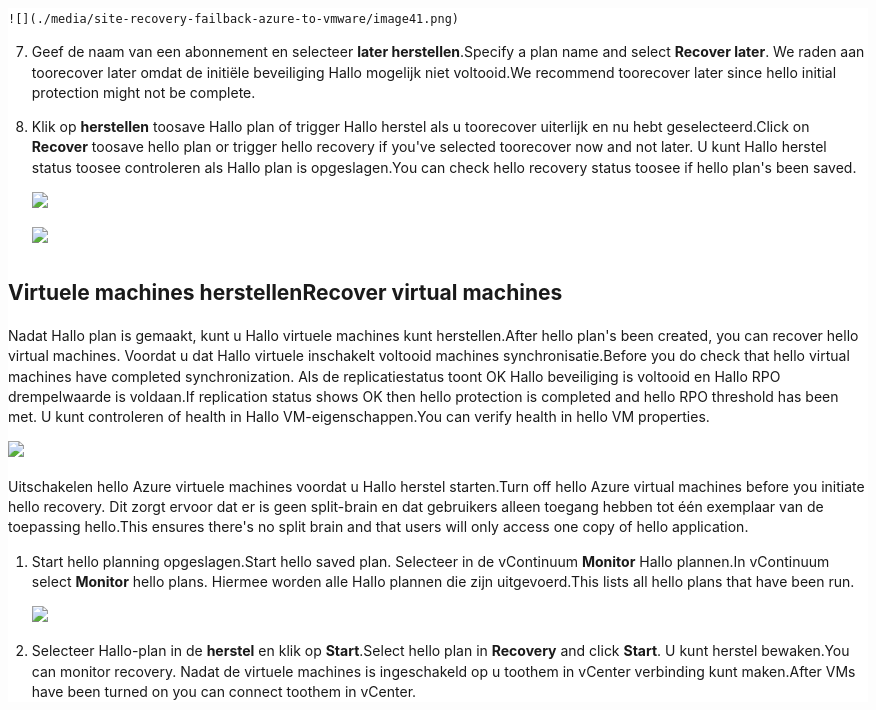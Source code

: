     ![](./media/site-recovery-failback-azure-to-vmware/image41.png)
7. <span data-ttu-id="9576d-354">Geef de naam van een abonnement en selecteer **later herstellen**.</span><span class="sxs-lookup"><span data-stu-id="9576d-354">Specify a plan name and select **Recover later**.</span></span> <span data-ttu-id="9576d-355">We raden aan toorecover later omdat de initiële beveiliging Hallo mogelijk niet voltooid.</span><span class="sxs-lookup"><span data-stu-id="9576d-355">We recommend toorecover later since hello initial protection might not be complete.</span></span>
8. <span data-ttu-id="9576d-356">Klik op **herstellen** toosave Hallo plan of trigger Hallo herstel als u toorecover uiterlijk en nu hebt geselecteerd.</span><span class="sxs-lookup"><span data-stu-id="9576d-356">Click on **Recover** toosave hello plan or trigger hello recovery if you've selected toorecover now and not later.</span></span> <span data-ttu-id="9576d-357">U kunt Hallo herstel status toosee controleren als Hallo plan is opgeslagen.</span><span class="sxs-lookup"><span data-stu-id="9576d-357">You can check hello recovery status toosee if hello plan's been saved.</span></span>

   ![](./media/site-recovery-failback-azure-to-vmware/image42.png)

   ![](./media/site-recovery-failback-azure-to-vmware/image43.png)

## <a name="recover-virtual-machines"></a><span data-ttu-id="9576d-358">Virtuele machines herstellen</span><span class="sxs-lookup"><span data-stu-id="9576d-358">Recover virtual machines</span></span>
<span data-ttu-id="9576d-359">Nadat Hallo plan is gemaakt, kunt u Hallo virtuele machines kunt herstellen.</span><span class="sxs-lookup"><span data-stu-id="9576d-359">After hello plan's been created, you can recover hello virtual machines.</span></span> <span data-ttu-id="9576d-360">Voordat u dat Hallo virtuele inschakelt voltooid machines synchronisatie.</span><span class="sxs-lookup"><span data-stu-id="9576d-360">Before you do check that hello virtual machines have completed synchronization.</span></span> <span data-ttu-id="9576d-361">Als de replicatiestatus toont OK Hallo beveiliging is voltooid en Hallo RPO drempelwaarde is voldaan.</span><span class="sxs-lookup"><span data-stu-id="9576d-361">If replication status shows OK then hello protection is completed and hello RPO threshold has been met.</span></span> <span data-ttu-id="9576d-362">U kunt controleren of health in Hallo VM-eigenschappen.</span><span class="sxs-lookup"><span data-stu-id="9576d-362">You can verify health in hello VM properties.</span></span>

![](./media/site-recovery-failback-azure-to-vmware/image44.png)

<span data-ttu-id="9576d-363">Uitschakelen hello Azure virtuele machines voordat u Hallo herstel starten.</span><span class="sxs-lookup"><span data-stu-id="9576d-363">Turn off hello Azure virtual machines before you initiate hello recovery.</span></span> <span data-ttu-id="9576d-364">Dit zorgt ervoor dat er is geen split-brain en dat gebruikers alleen toegang hebben tot één exemplaar van de toepassing hello.</span><span class="sxs-lookup"><span data-stu-id="9576d-364">This ensures there's no split brain and that users will only access one copy of hello application.</span></span>

1. <span data-ttu-id="9576d-365">Start hello planning opgeslagen.</span><span class="sxs-lookup"><span data-stu-id="9576d-365">Start hello saved plan.</span></span> <span data-ttu-id="9576d-366">Selecteer in de vContinuum **Monitor** Hallo plannen.</span><span class="sxs-lookup"><span data-stu-id="9576d-366">In vContinuum select **Monitor** hello plans.</span></span> <span data-ttu-id="9576d-367">Hiermee worden alle Hallo plannen die zijn uitgevoerd.</span><span class="sxs-lookup"><span data-stu-id="9576d-367">This lists all hello plans that have been run.</span></span>

   ![](./media/site-recovery-failback-azure-to-vmware/image45.png)
2. <span data-ttu-id="9576d-368">Selecteer Hallo-plan in de **herstel** en klik op **Start**.</span><span class="sxs-lookup"><span data-stu-id="9576d-368">Select hello plan in **Recovery** and click **Start**.</span></span> <span data-ttu-id="9576d-369">U kunt herstel bewaken.</span><span class="sxs-lookup"><span data-stu-id="9576d-369">You can monitor recovery.</span></span> <span data-ttu-id="9576d-370">Nadat de virtuele machines is ingeschakeld op u toothem in vCenter verbinding kunt maken.</span><span class="sxs-lookup"><span data-stu-id="9576d-370">After VMs have been turned on you can connect toothem in vCenter.</span></span>
